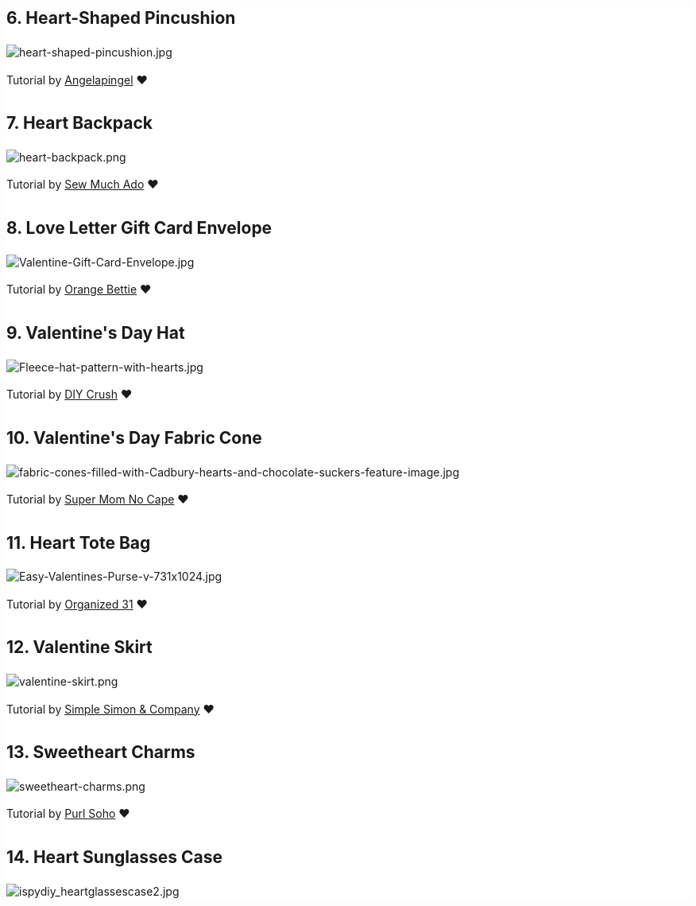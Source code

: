 ## 6. Heart-Shaped Pincushion
<img src="{{ site.baseurl }}/assets/images/post12/heart-shaped-pincushion.jpg" alt="heart-shaped-pincushion.jpg" style="width:550px;">

Tutorial by [Angelapingel](https://angelapingel.com/pincushion-tutorial/) ❤️

## 7. Heart Backpack
<img src="{{ site.baseurl }}/assets/images/post12/heart-backpack.png" alt="heart-backpack.png" style="width:550px;">

Tutorial by [Sew Much Ado](https://www.sewmuchado.com/heart-backpack-free-pattern/) ❤️

## 8. Love Letter Gift Card Envelope
<img src="{{ site.baseurl }}/assets/images/post12/Valentine-Gift-Card-Envelope.jpg" alt="Valentine-Gift-Card-Envelope.jpg" style="width:550px;">

Tutorial by [Orange Bettie](https://orangebettie.com/2020/01/28/love-letter-diy-gift-card-envelope-free-sewing-pattern/) ❤️

## 9. Valentine's Day Hat
<img src="{{ site.baseurl }}/assets/images/post12/Fleece-hat-pattern-with-hearts.jpg" alt="Fleece-hat-pattern-with-hearts.jpg" style="width:550px;">

Tutorial by [DIY Crush](https://www.diy-crush.com/blog/valentines-day-hat-diy/) ❤️

## 10. Valentine's Day Fabric Cone
<img src="{{ site.baseurl }}/assets/images/post12/fabric-cones-filled-with-Cadbury-hearts-and-chocolate-suckers-feature-image.jpg" alt="fabric-cones-filled-with-Cadbury-hearts-and-chocolate-suckers-feature-image.jpg" style="width:550px;">

Tutorial by [Super Mom No Cape](https://www.supermomnocape.com/fabric-cone-tutorial/) ❤️

## 11. Heart Tote Bag
<img src="{{ site.baseurl }}/assets/images/post12/Easy-Valentines-Purse-v-731x1024.jpg" alt="Easy-Valentines-Purse-v-731x1024.jpg" style="width:550px;">

Tutorial by [Organized 31](https://organized31.com/easy-valentines-bag/) ❤️

## 12. Valentine Skirt
<img src="{{ site.baseurl }}/assets/images/post12/valentine-skirt.png" alt="valentine-skirt.png" style="width:550px;">

Tutorial by [Simple Simon & Company](https://www.simplesimonandco.com/2013/02/a-valentine-skirt.html/) ❤️

## 13. Sweetheart Charms
<img src="{{ site.baseurl }}/assets/images/post12/sweetheart-charms.png" alt="sweetheart-charms.png" style="width:550px;">

Tutorial by [Purl Soho](https://www.purlsoho.com/create/2014/01/26/mollys-sketchbook-sweetheart-charms/) ❤️

## 14. Heart Sunglasses Case
<img src="{{ site.baseurl }}/assets/images/post12/ispydiy_heartglassescase2.jpg" alt="ispydiy_heartglassescase2.jpg" style="width:550px;">
